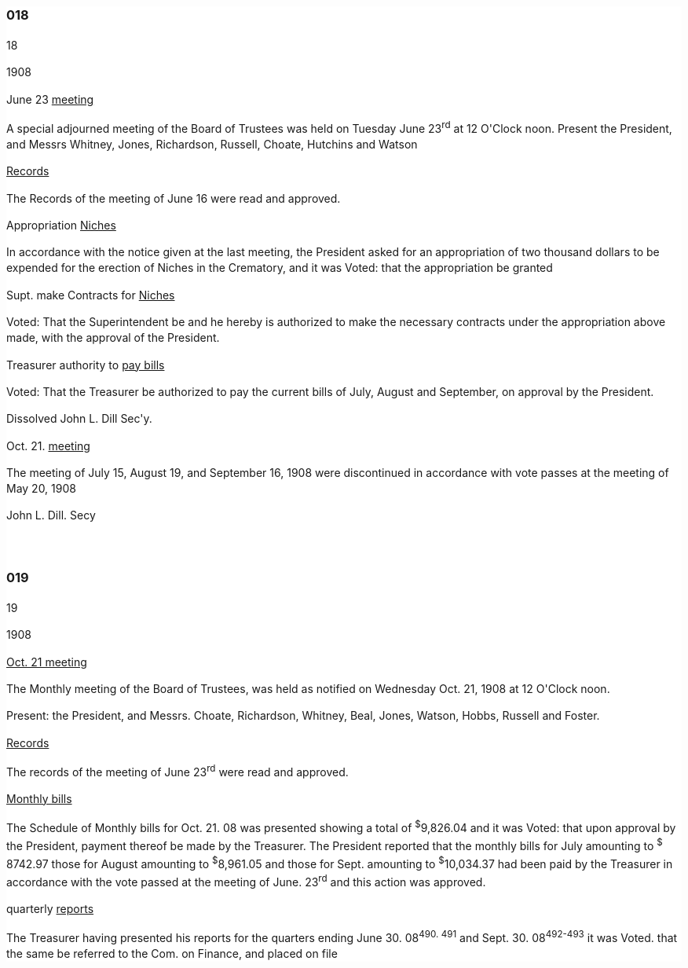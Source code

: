 <div id="page-1137573">
<h3><a name="page-1137573">018</a></h3>
<div class="page-content">
<p>18</p>
<p><span class='depth3' depth='3' title='1908'>1908</span></p>
<p><span class='depth3' depth='3' title='June 23 meeting'>June 23 <u>meeting</u></span></p>
<p>A special adjourned meeting of the Board of Trustees was held<span class='line-break'> </span>on Tuesday June 23<sup>rd</sup> at 12 O'Clock noon. Present the<span class='line-break'> </span>President, and Messrs Whitney, Jones, Richardson, Russell,<span class='line-break'> </span>Choate, Hutchins and Watson</p>
<p><span class='depth3' depth='3' title='Records'><u>Records</u></span></p>
<p>The Records of the meeting of June 16 were read and approved.</p>
<p><span class='depth3' depth='3' title='Appropriation Niches'>Appropriation <u>Niches</u></span></p>
<p>In accordance with the notice given at the last meeting, the<span class='line-break'> </span>President asked for an appropriation of two thousand dollars<span class='line-break'> </span>to be expended for the erection of Niches in the Crematory, and it<span class='line-break'> </span>was Voted: that the appropriation be granted</p>
<p><span class='depth3' depth='3' title='Supt. make Contracts for Niches'>Supt. make Contracts for <u>Niches</u></span></p>
<p>Voted: That the Superintendent be and he hereby is authorized<span class='line-break'> </span>to make the necessary contracts under the appropriation above<span class='line-break'> </span>made, with the approval of the President.</p>
<p><span class='depth3' depth='3' title='Treasurer authority to pay bills'>Treasurer authority to <u>pay bills</u></span></p>
<p>Voted: That the Treasurer be authorized to pay the current<span class='line-break'> </span>bills of July, August and September, on approval<span class='line-break'> </span>by the President.</p>
<p>Dissolved<span class='line-break'> </span>John L. Dill Sec'y.</p>
<p><span class='depth3' depth='3' title='Oct. 21. meeting'>Oct. 21. <u>meeting</u></span></p>
<p>The meeting of July 15, August 19,<span class='line-break'> </span>and <date when='1908-11-16'>September 16, 1908</date> were discontinued<span class='line-break'> </span>in accordance with vote passes at the<span class='line-break'> </span>meeting of <date when='1908-05-20'>May 20, 1908</date></p>
<p>John L. Dill. Secy</p>
</div>
</div>
<br />
<div id="page-1137582">
<h3><a name="page-1137582">019</a></h3>
<div class="page-content">
<p>19</p>
<p><span class='depth3' depth='3' title='1908'>1908</span></p>
<p><span class='depth3' depth='3' title='Oct. 21 meeting'><u>Oct. 21 meeting</u></span></p>
<p>The Monthly meeting of the Board of Trustees, was held as<span class='line-break'> </span>notified on Wednesday <date when='1908-10-21'>Oct. 21, 1908</date> at 12 O'Clock noon.</p>
<p>Present: the President, and Messrs. Choate, Richardson, Whitney, Beal,<span class='line-break'> </span>Jones, Watson, Hobbs, Russell and Foster.</p>
<p><span class='depth3' depth='3' title='Records'><u>Records</u></span></p>
<p>The records of the meeting of June 23<sup>rd</sup> were read and approved.</p>
<p><span class='depth3' depth='3' title='Monthly bills'><u>Monthly bills</u></span></p>
<p>The Schedule of Monthly bills for <date when='1908-10-21'>Oct. 21. 08</date> was presented<span class='line-break'> </span>showing a total of <sup>$</sup>9,826.04 and it was Voted: that upon<span class='line-break'> </span>approval by the President, payment thereof be made by the Treasurer.<span class='line-break'> </span>The President reported that the monthly bills for July amounting<span class='line-break'> </span>to <sup>$</sup><span class='line-break'> </span>8742.97 those for August amounting to <sup>$</sup>8,961.05 and<span class='line-break'> </span>those for Sept. amounting to <sup>$</sup>10,034.37 had been paid by the<span class='line-break'> </span>Treasurer in accordance with the vote passed at the meeting of<span class='line-break'> </span>June. 23<sup>rd</sup> and this action was approved.</p>
<p><span class='depth3' depth='3' title='quarterly reports'>quarterly <u>reports</u></span></p>
<p>The Treasurer having presented his reports for the quarters ending<span class='line-break'> </span><date when='1908-06-30'>June 30. 08</date><sup>490. 491</sup> and <date when='1908-09-30'>Sept. 30. 08</date><sup>492-493</sup> it was Voted. that the same be<span class='line-break'> </span>referred to the Com. on Finance, and placed on file</p>